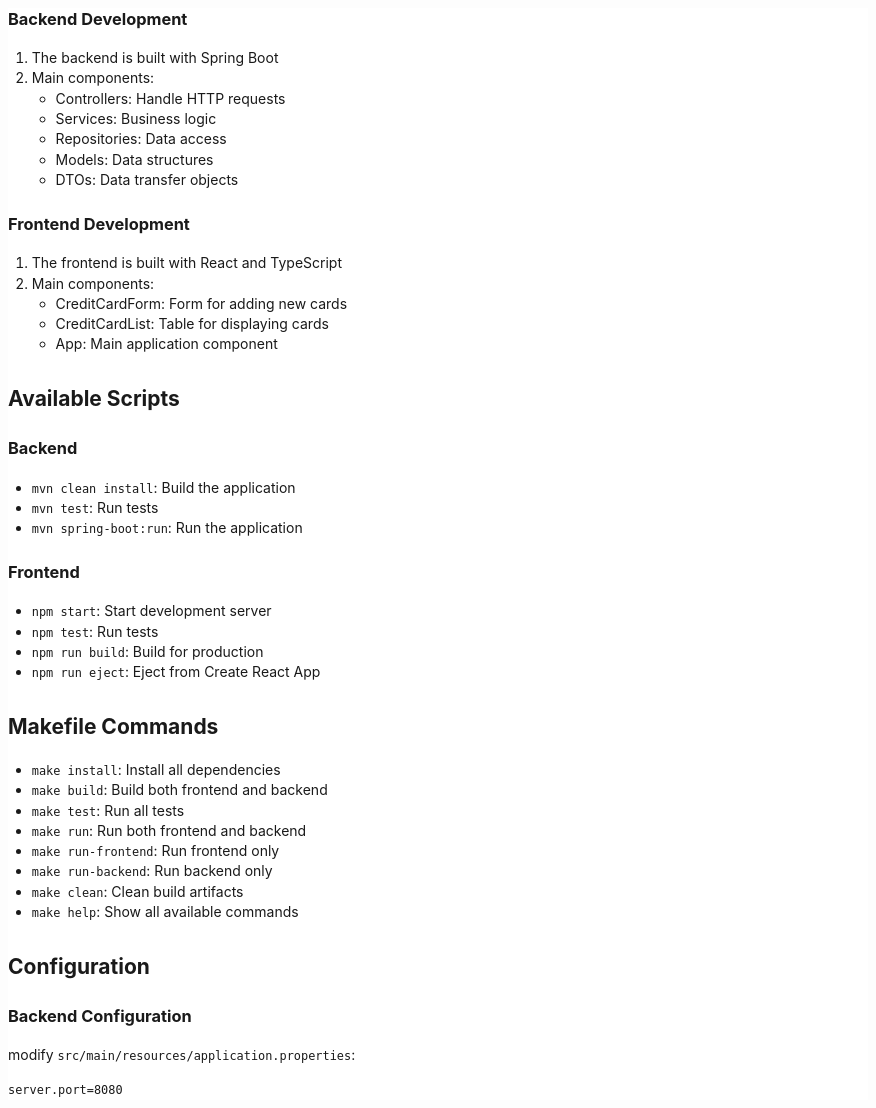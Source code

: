 ### Backend Development

1. The backend is built with Spring Boot
2. Main components:
   - Controllers: Handle HTTP requests
   - Services: Business logic
   - Repositories: Data access
   - Models: Data structures
   - DTOs: Data transfer objects

### Frontend Development

1. The frontend is built with React and TypeScript
2. Main components:
   - CreditCardForm: Form for adding new cards
   - CreditCardList: Table for displaying cards
   - App: Main application component

## Available Scripts

### Backend

- `mvn clean install`: Build the application
- `mvn test`: Run tests
- `mvn spring-boot:run`: Run the application

### Frontend

- `npm start`: Start development server
- `npm test`: Run tests
- `npm run build`: Build for production
- `npm run eject`: Eject from Create React App

## Makefile Commands

- `make install`: Install all dependencies
- `make build`: Build both frontend and backend
- `make test`: Run all tests
- `make run`: Run both frontend and backend
- `make run-frontend`: Run frontend only
- `make run-backend`: Run backend only
- `make clean`: Clean build artifacts
- `make help`: Show all available commands

## Configuration

### Backend Configuration

modify `src/main/resources/application.properties`:

```properties
server.port=8080
```
